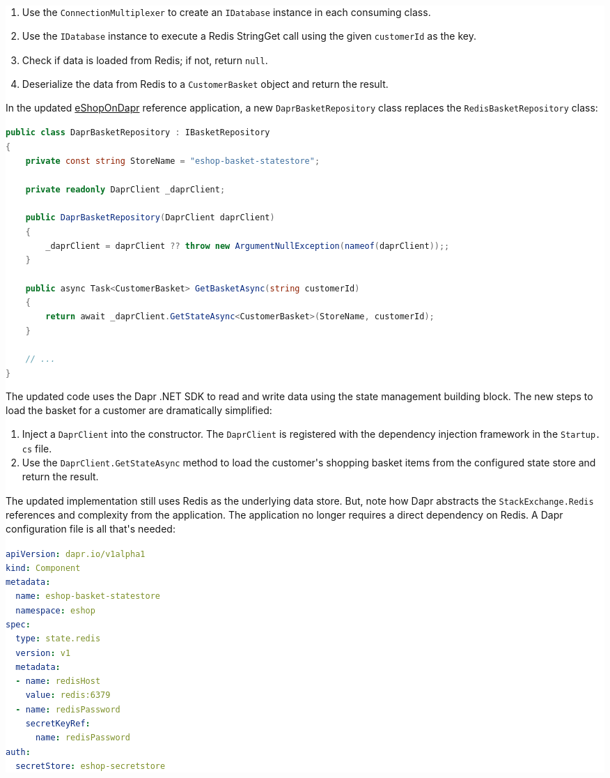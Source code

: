 1. Use the `ConnectionMultiplexer` to create an `IDatabase` instance in each consuming class.

1. Use the `IDatabase` instance to execute a Redis StringGet call using the given `customerId` as the key.

1. Check if data is loaded from Redis; if not, return `null`.

1. Deserialize the data from Redis to a `CustomerBasket` object and return the result.

In the updated [eShopOnDapr](https://github.com/dotnet-architecture/eShopOnDapr) reference application, a new `DaprBasketRepository` class replaces the `RedisBasketRepository` class:

```csharp
public class DaprBasketRepository : IBasketRepository
{
    private const string StoreName = "eshop-basket-statestore";

    private readonly DaprClient _daprClient;

    public DaprBasketRepository(DaprClient daprClient)
    {
        _daprClient = daprClient ?? throw new ArgumentNullException(nameof(daprClient));;
    }

    public async Task<CustomerBasket> GetBasketAsync(string customerId)
    {
        return await _daprClient.GetStateAsync<CustomerBasket>(StoreName, customerId);
    }

    // ...
}
```

The updated code uses the Dapr .NET SDK to read and write data using the state management building block. The new steps to load the basket for a customer are dramatically simplified:

1. Inject a `DaprClient` into the constructor. The `DaprClient` is registered with the dependency injection framework in the `Startup.cs` file.
1. Use the `DaprClient.GetStateAsync` method to load the customer's shopping basket items from the configured state store and return the result.

The updated implementation still uses Redis as the underlying data store. But, note how Dapr abstracts the `StackExchange.Redis` references and complexity from the application. The application no longer requires a direct dependency on Redis. A Dapr configuration file is all that's needed:

```yaml
apiVersion: dapr.io/v1alpha1
kind: Component
metadata:
  name: eshop-basket-statestore
  namespace: eshop
spec:
  type: state.redis
  version: v1
  metadata:
  - name: redisHost
    value: redis:6379
  - name: redisPassword
    secretKeyRef:
      name: redisPassword
auth:
  secretStore: eshop-secretstore
```
